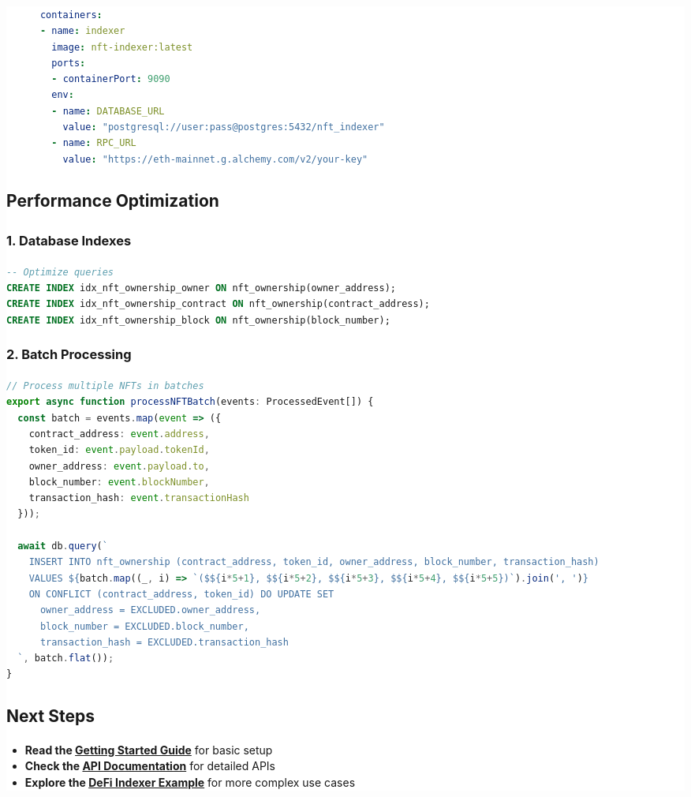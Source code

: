 ```yaml
      containers:
      - name: indexer
        image: nft-indexer:latest
        ports:
        - containerPort: 9090
        env:
        - name: DATABASE_URL
          value: "postgresql://user:pass@postgres:5432/nft_indexer"
        - name: RPC_URL
          value: "https://eth-mainnet.g.alchemy.com/v2/your-key"
```

## Performance Optimization

### 1. Database Indexes

```sql
-- Optimize queries
CREATE INDEX idx_nft_ownership_owner ON nft_ownership(owner_address);
CREATE INDEX idx_nft_ownership_contract ON nft_ownership(contract_address);
CREATE INDEX idx_nft_ownership_block ON nft_ownership(block_number);
```

### 2. Batch Processing

```typescript
// Process multiple NFTs in batches
export async function processNFTBatch(events: ProcessedEvent[]) {
  const batch = events.map(event => ({
    contract_address: event.address,
    token_id: event.payload.tokenId,
    owner_address: event.payload.to,
    block_number: event.blockNumber,
    transaction_hash: event.transactionHash
  }));
  
  await db.query(`
    INSERT INTO nft_ownership (contract_address, token_id, owner_address, block_number, transaction_hash)
    VALUES ${batch.map((_, i) => `($${i*5+1}, $${i*5+2}, $${i*5+3}, $${i*5+4}, $${i*5+5})`).join(', ')}
    ON CONFLICT (contract_address, token_id) DO UPDATE SET
      owner_address = EXCLUDED.owner_address,
      block_number = EXCLUDED.block_number,
      transaction_hash = EXCLUDED.transaction_hash
  `, batch.flat());
}
```

## Next Steps

- **Read the [Getting Started Guide](../docs/getting-started.md)** for basic setup
- **Check the [API Documentation](../docs/api/README.md)** for detailed APIs
- **Explore the [DeFi Indexer Example](./defi-indexer/README.md)** for more complex use cases
